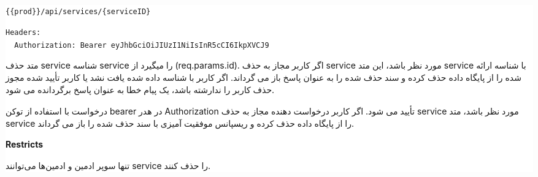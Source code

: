 `{{prod}}/api/services/{serviceID}`

```
Headers:
  Authorization: Bearer eyJhbGciOiJIUzI1NiIsInR5cCI6IkpXVCJ9
```


متد حذف service شناسه service را میگیرد از (req.params.id). 
اگر کاربر مجاز به حذف service مورد نظر باشد، این متد service با شناسه ارائه شده را از پایگاه داده حذف کرده و سند حذف شده را به عنوان پاسخ باز می گرداند. اگر کاربر با شناسه داده شده یافت نشد یا کاربر تأیید شده مجوز حذف کاربر را ندارشته باشد، یک پیام خطا به عنوان پاسخ برگردانده می شود.

درخواست با استفاده از توکن bearer در هدر Authorization تأیید می شود. اگر کاربر درخواست دهنده مجاز به حذف service مورد نظر باشد، متد service را از پایگاه داده حذف کرده و ریسپانس موفقیت آمیزی با سند حذف شده را باز می گرداند.





**Restricts**

تنها سوپر ادمین و ادمین‌ها می‌توانند service را حذف کنند.


